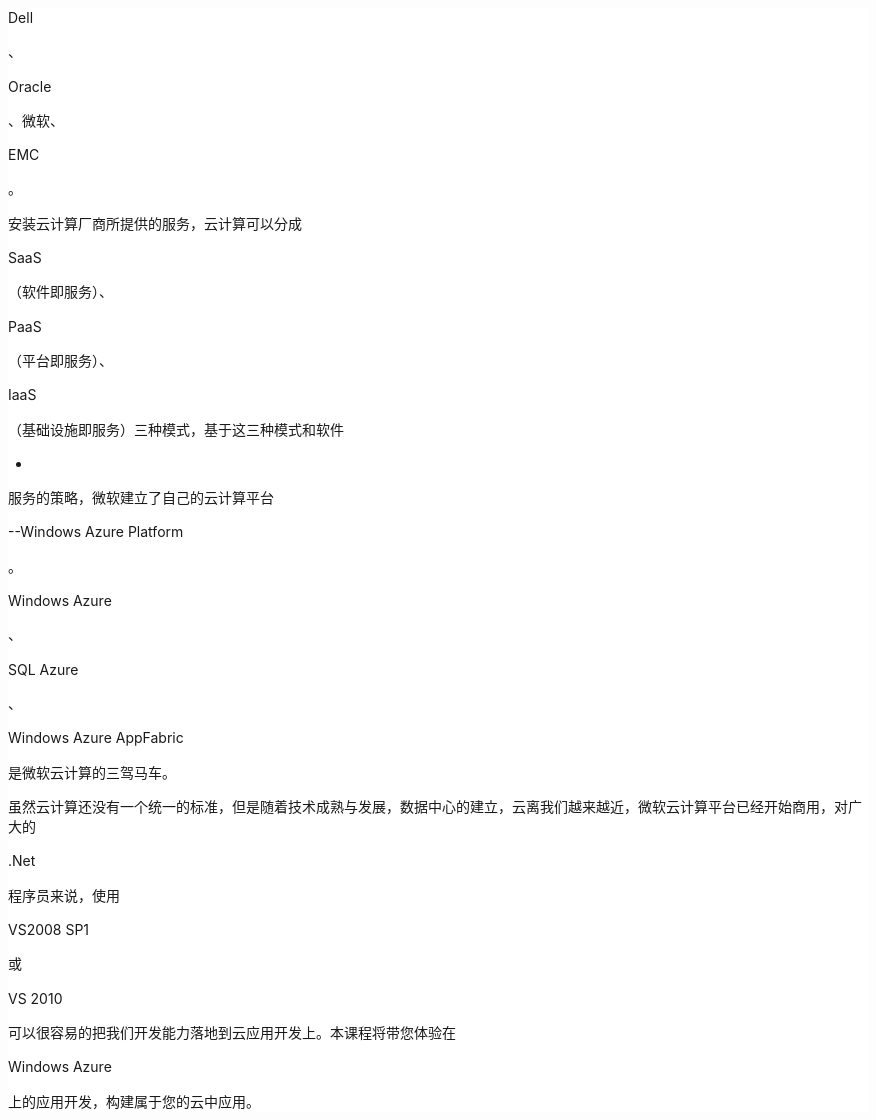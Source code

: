 Dell

、

Oracle

、微软、

EMC

。

安装云计算厂商所提供的服务，云计算可以分成

SaaS

（软件即服务）、

PaaS

（平台即服务）、

IaaS

（基础设施即服务）三种模式，基于这三种模式和软件

+

服务的策略，微软建立了自己的云计算平台

--Windows Azure Platform

。

Windows Azure

、

SQL Azure

、

Windows Azure AppFabric

是微软云计算的三驾马车。

虽然云计算还没有一个统一的标准，但是随着技术成熟与发展，数据中心的建立，云离我们越来越近，微软云计算平台已经开始商用，对广大的

.Net

程序员来说，使用

VS2008 SP1

或

VS 2010

可以很容易的把我们开发能力落地到云应用开发上。本课程将带您体验在

Windows Azure

上的应用开发，构建属于您的云中应用。